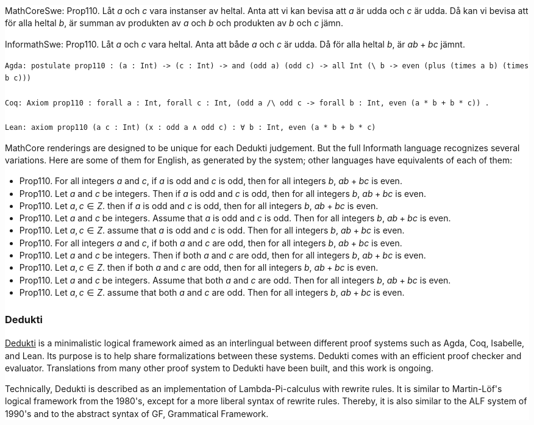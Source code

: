 MathCoreSwe: Prop110. Låt $a$ och $c$ vara instanser av heltal. Anta att vi kan bevisa att $a$ är udda och $c$ är udda. Då kan vi bevisa att för alla heltal $b$, är summan av produkten av $a$ och $b$ och produkten av $b$ och $c$ jämn.

InformathSwe: Prop110. Låt $a$ och $c$ vara heltal. Anta att både $a$ och $c$ är udda. Då för alla heltal $b$, är $a b + b c$ jämnt.

```
Agda: postulate prop110 : (a : Int) -> (c : Int) -> and (odd a) (odd c) -> all Int (\ b -> even (plus (times a b) (times b c)))

Coq: Axiom prop110 : forall a : Int, forall c : Int, (odd a /\ odd c -> forall b : Int, even (a * b + b * c)) .

Lean: axiom prop110 (a c : Int) (x : odd a ∧ odd c) : ∀ b : Int, even (a * b + b * c)
```
MathCore renderings are designed to be unique for each Dedukti judgement. But the full Informath language recognizes several variations. Here are some of them for English, as generated by the system; other languages have equivalents of each of them:

- Prop110. For all integers $a$ and $c$, if $a$ is odd and $c$ is odd, then for all integers $b$, $a b + b c$ is even.
- Prop110. Let $a$ and $c$ be integers. Then if $a$ is odd and $c$ is odd, then for all integers $b$, $a b + b c$ is even.
- Prop110. Let $a , c \in Z$. then if $a$ is odd and $c$ is odd, then for all integers $b$, $a b + b c$ is even.
- Prop110. Let $a$ and $c$ be integers. Assume that $a$ is odd and $c$ is odd. Then for all integers $b$, $a b + b c$ is even.
- Prop110. Let $a , c \in Z$. assume that $a$ is odd and $c$ is odd. Then for all integers $b$, $a b + b c$ is even.
- Prop110. For all integers $a$ and $c$, if both $a$ and $c$ are odd, then for all integers $b$, $a b + b c$ is even.
- Prop110. Let $a$ and $c$ be integers. Then if both $a$ and $c$ are odd, then for all integers $b$, $a b + b c$ is even.
- Prop110. Let $a , c \in Z$. then if both $a$ and $c$ are odd, then for all integers $b$, $a b + b c$ is even.
- Prop110. Let $a$ and $c$ be integers. Assume that both $a$ and $c$ are odd. Then for all integers $b$, $a b + b c$ is even.
- Prop110. Let $a , c \in Z$. assume that both $a$ and $c$ are odd. Then for all integers $b$, $a b + b c$ is even.


### Dedukti

[Dedukti](https://deducteam.github.io/) is a minimalistic logical framework aimed as an interlingual between different proof systems such as Agda, Coq, Isabelle, and Lean.
Its purpose is to help share formalizations between these systems.
Dedukti comes with an efficient proof checker and evaluator.
Translations from many other proof system to Dedukti have been built, and this work is ongoing.

Technically, Dedukti is described as an implementation of Lambda-Pi-calculus with rewrite rules.
It is similar to Martin-Löf's logical framework from the 1980's, except for a more liberal syntax of rewrite rules.
Thereby, it is also similar to the ALF system of 1990's and to the abstract syntax of GF, Grammatical Framework.
